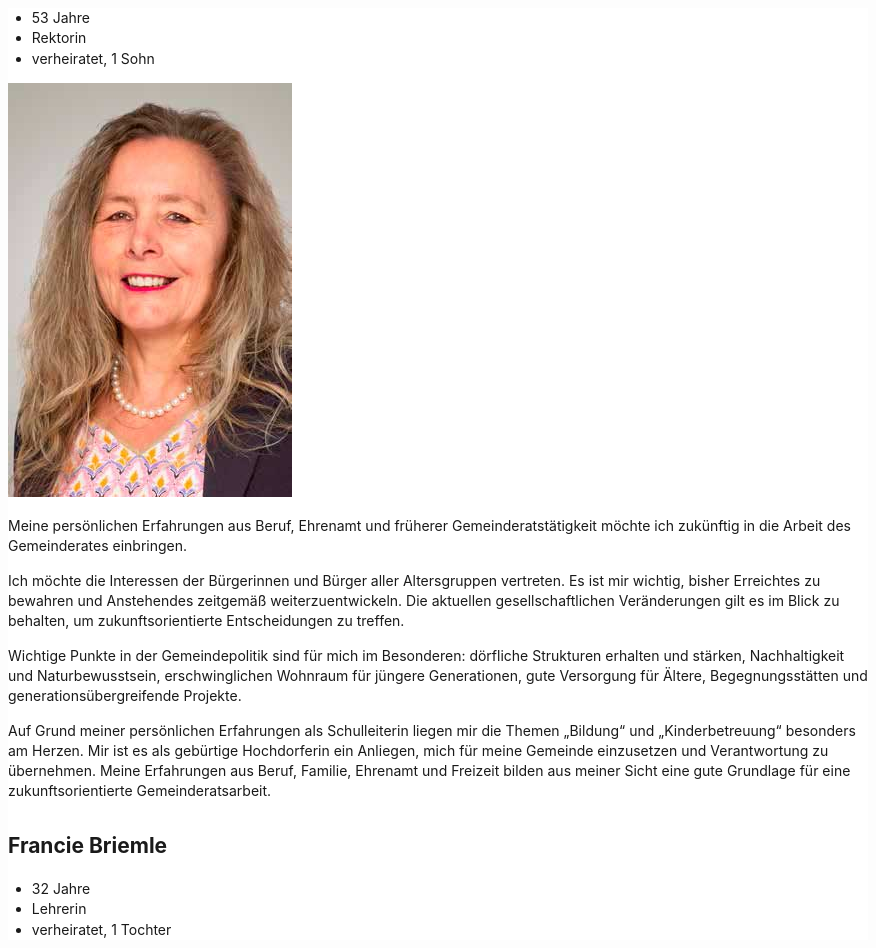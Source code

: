 - 53 Jahre
- Rektorin
- verheiratet, 1 Sohn

![](Documentation/img/2019/Kandidaten/boenisch_regina.jpg)

Meine persönlichen Erfahrungen aus Beruf, Ehrenamt und früherer Gemeinderatstätigkeit
möchte ich zukünftig in die Arbeit des Gemeinderates einbringen.

Ich möchte die Interessen der Bürgerinnen und Bürger aller Altersgruppen vertreten.
Es ist mir wichtig, bisher Erreichtes zu bewahren und Anstehendes zeitgemäß weiterzuentwickeln.
Die aktuellen gesellschaftlichen Veränderungen gilt es im Blick zu behalten,
um zukunftsorientierte Entscheidungen zu treffen.

Wichtige Punkte in der Gemeindepolitik sind für mich im Besonderen: dörfliche Strukturen
erhalten und stärken, Nachhaltigkeit und Naturbewusstsein, erschwinglichen
Wohnraum für jüngere Generationen, gute Versorgung für Ältere, Begegnungsstätten
und generationsübergreifende Projekte.

Auf Grund meiner persönlichen Erfahrungen als Schulleiterin liegen mir die Themen
„Bildung“ und „Kinderbetreuung“ besonders am Herzen. Mir ist es als gebürtige Hochdorferin
ein Anliegen, mich für meine Gemeinde einzusetzen und Verantwortung zu
übernehmen. Meine Erfahrungen aus Beruf, Familie, Ehrenamt und Freizeit bilden aus
meiner Sicht eine gute Grundlage für eine zukunftsorientierte Gemeinderatsarbeit.

## Francie Briemle

- 32 Jahre
- Lehrerin
- verheiratet, 1 Tochter
